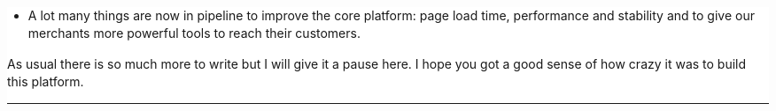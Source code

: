 -   A lot many things are now in pipeline to improve the core platform: page load time, performance and stability and to give our merchants more powerful tools to reach their customers.

As usual there is so much more to write but I will give it a pause here. I hope you got a good sense of how crazy it was to build this platform.

* * *

